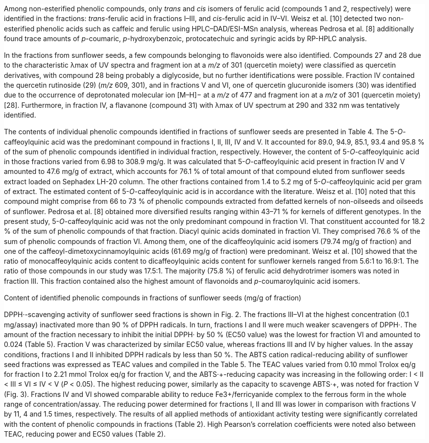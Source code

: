 Among non-esterified phenolic compounds, only _trans_ and _cis_ isomers of ferulic acid (compounds 1 and 2, respectively) were identified in the fractions: _trans_-ferulic acid in fractions I–III, and _cis_-ferulic acid in IV–VI. Weisz et al. [10] detected two non-esterified phenolic acids such as caffeic and ferulic using HPLC–DAD/ESI-MSn analysis, whereas Pedrosa et al. [8] additionally found trace amounts of _p_-coumaric, _p_-hydroxybenzoic, protocatechuic and syringic acids by RP-HPLC analysis.

In the fractions from sunflower seeds, a few compounds belonging to flavonoids were also identified. Compounds 27 and 28 due to the characteristic λmax of UV spectra and fragment ion at a _m/z_ of 301 (quercetin moiety) were classified as quercetin derivatives, with compound 28 being probably a diglycoside, but no further identifications were possible. Fraction IV contained the quercetin rutinoside (29) (_m/z_ 609, 301), and in fractions V and VI, one of quercetin glucuronide isomers (30) was identified due to the occurrence of deprotonated molecular ion [M–H]− at a _m/z_ of 477 and fragment ion at a _m/z_ of 301 (quercetin moiety) [28]. Furthermore, in fraction IV, a flavanone (compound 31) with λmax of UV spectrum at 290 and 332 nm was tentatively identified.

The contents of individual phenolic compounds identified in fractions of sunflower seeds are presented in Table 4. The 5-_O_-caffeoylquinic acid was the predominant compound in fractions I, II, III, IV and V. It accounted for 89.0, 94.9, 85.1, 93.4 and 95.8 % of the sum of phenolic compounds identified in individual fraction, respectively. However, the content of 5-_O_-caffeoylquinic acid in those fractions varied from 6.98 to 308.9 mg/g. It was calculated that 5-_O_-caffeoylquinic acid present in fraction IV and V amounted to 47.6 mg/g of extract, which accounts for 76.1 % of total amount of that compound eluted from sunflower seeds extract loaded on Sephadex LH-20 column. The other fractions contained from 1.4 to 5.2 mg of 5-_O_-caffeoylquinic acid per gram of extract. The estimated content of 5-_O_-caffeoylquinic acid is in accordance with the literature. Weisz et al. [10] noted that this compound might comprise from 66 to 73 % of phenolic compounds extracted from defatted kernels of non-oilseeds and oilseeds of sunflower. Pedrosa et al. [8] obtained more diversified results ranging within 43–71 % for kernels of different genotypes. In the present study, 5-_O_-caffeoylquinic acid was not the only predominant compound in fraction VI. That constituent accounted for 18.2 % of the sum of phenolic compounds of that fraction. Diacyl quinic acids dominated in fraction VI. They comprised 76.6 % of the sum of phenolic compounds of fraction VI. Among them, one of the dicaffeoylquinic acid isomers (79.74 mg/g of fraction) and one of the caffeoyl-dimetoxycinnamoylquinic acids (61.69 mg/g of fraction) were predominant. Weisz et al. [10] showed that the ratio of monocaffeoylquinic acids content to dicaffeoylquinic acids content for sunflower kernels ranged from 5.6:1 to 16.9:1. The ratio of those compounds in our study was 17.5:1. The majority (75.8 %) of ferulic acid dehydrotrimer isomers was noted in fraction III. This fraction contained also the highest amount of flavonoids and _p_-coumaroylquinic acid isomers.


Content of identified phenolic compounds in fractions of sunflower seeds (mg/g of fraction)  


DPPH·-scavenging activity of sunflower seed fractions is shown in Fig. 2. The fractions III–VI at the highest concentration (0.1 mg/assay) inactivated more than 90 % of DPPH radicals. In turn, fractions I and II were much weaker scavengers of DPPH·. The amount of the fraction necessary to inhibit the initial DPPH· by 50 % (EC50 value) was the lowest for fraction VI and amounted to 0.024 (Table 5). Fraction V was characterized by similar EC50 value, whereas fractions III and IV by higher values. In the assay conditions, fractions I and II inhibited DPPH radicals by less than 50 %. The ABTS cation radical-reducing ability of sunflower seed fractions was expressed as TEAC values and compiled in the Table 5. The TEAC values varied from 0.10 mmol Trolox eq/g for fraction I to 2.21 mmol Trolox eq/g for fraction V, and the ABTS·+-reducing capacity was increasing in the following order: I &lt; II &lt; III ≤ VI ≤ IV &lt; V (_P_ &lt; 0.05). The highest reducing power, similarly as the capacity to scavenge ABTS·+, was noted for fraction V (Fig. 3). Fractions IV and VI showed comparable ability to reduce Fe3+/ferricyanide complex to the ferrous form in the whole range of concentration/assay. The reducing power determined for fractions I, II and III was lower in comparison with fractions V by 11, 4 and 1.5 times, respectively. The results of all applied methods of antioxidant activity testing were significantly correlated with the content of phenolic compounds in fractions (Table 2). High Pearson’s correlation coefficients were noted also between TEAC, reducing power and EC50 values (Table 2).
